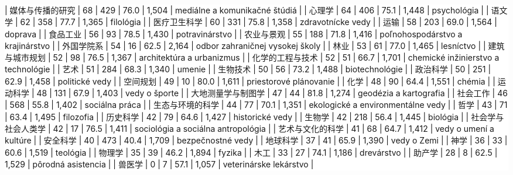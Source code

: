 | 媒体与传播的研究     | 68   | 429      | 76.0      | 1,504       | mediálne a komunikačné štúdiá             |
| 心理学               | 64   | 406      | 75.1      | 1,448       | psychológia                               |
| 语文学               | 62   | 358      | 77.7      | 1,365       | filológia                                 |
| 医疗卫生科学         | 60   | 331      | 75.8      | 1,358       | zdravotnícke vedy                         |
| 运输                 | 58   | 203      | 69.0      | 1,564       | doprava                                   |
| 食品工业             | 56   | 93       | 78.5      | 1,430       | potravinárstvo                            |
| 农业与景观           | 55   | 188      | 71.8      | 1,416       | poľnohospodárstvo a krajinárstvo          |
| 外国学院系           | 54   | 16       | 62.5      | 2,164       | odbor zahraničnej vysokej školy           |
| 林业                 | 53   | 61       | 77.0      | 1,465       | lesníctvo                                 |
| 建筑与城市规划       | 52   | 98       | 76.5      | 1,367       | architektúra a urbanizmus                 |
| 化学的工程与技术     | 52   | 51       | 66.7      | 1,701       | chemické inžinierstvo a technológie       |
| 艺术                 | 51   | 284      | 68.3      | 1,340       | umenie                                    |
| 生物技术             | 50   | 56       | 73.2      | 1,488       | biotechnológie                            |
| 政治科学             | 50   | 251      | 62.9      | 1,458       | politické vedy                            |
| 空间规划             | 49   | 10       | 80.0      | 1,611       | priestorové plánovanie                    |
| 化学                 | 48   | 90       | 64.4      | 1,551       | chémia                                    |
| 运动科学             | 48   | 131      | 67.9      | 1,403       | vedy o športe                             |
| 大地测量学与制图学   | 47   | 44       | 81.8      | 1,274       | geodézia a kartografia                    |
| 社会工作             | 46   | 568      | 55.8      | 1,402       | sociálna práca                            |
| 生态与环境的科学     | 44   | 77       | 70.1      | 1,351       | ekologické a environmentálne vedy         |
| 哲学                 | 43   | 71       | 63.4      | 1,495       | filozofia                                 |
| 历史科学             | 42   | 79       | 64.6      | 1,427       | historické vedy                           |
| 生物学               | 42   | 218      | 56.4      | 1,445       | biológia                                  |
| 社会学与社会人类学   | 42   | 17       | 76.5      | 1,411       | sociológia a sociálna antropológia        |
| 艺术与文化的科学     | 41   | 68       | 64.7      | 1,412       | vedy o umení a kultúre                    |
| 安全科学             | 40   | 473      | 40.4      | 1,709       | bezpečnostné vedy                         |
| 地球科学             | 37   | 41       | 65.9      | 1,390       | vedy o Zemi                               |
| 神学                 | 36   | 33       | 60.6      | 1,519       | teológia                                  |
| 物理学               | 35   | 39       | 46.2      | 1,894       | fyzika                                    |
| 木工                 | 33   | 27       | 74.1      | 1,186       | drevárstvo                                |
| 助产学               | 28   | 8        | 62.5      | 1,529       | pôrodná asistencia                        |
| 兽医学               | 0    | 7        | 57.1      | 1,057       | veterinárske lekárstvo                    |
